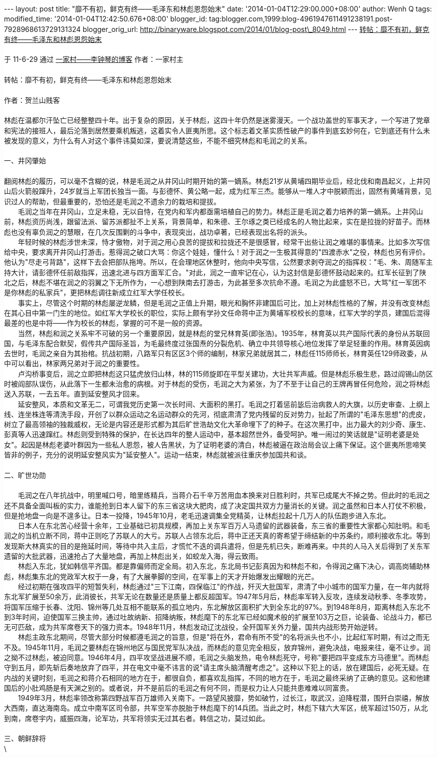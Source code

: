 --- layout: post title: "靡不有初，鲜克有终——毛泽东和林彪恩怨始末" date:
'2014-01-04T12:29:00.000+08:00' author: Wenh Q tags: modified\_time:
'2014-01-04T12:42:50.676+08:00' blogger\_id:
tag:blogger.com,1999:blog-4961947611491238191.post-7928968613729131324
blogger\_orig\_url:
http://binaryware.blogspot.com/2014/01/blog-post\_8049.html ---
[转帖：靡不有初，鲜克有终——毛泽东和林彪恩怨始末](http://blog.sina.com.cn/s/blog_4890ebff0100sz14.html)\
\
于 11-6-29 通过
[一家村——李钟琴的博客](http://blog.sina.com.cn/lizhongqin)
作者：一家村主\
\
转帖：靡不有初，鲜克有终——毛泽东和林彪恩怨始末\
\
作者：贺兰山贱客\
\
林彪在温都尔汗坠亡已经整整四十年。出于复杂的原因，关于林彪，这四十年仍然是迷雾漫天。一个战功盖世的军事天才，一个写进了党章和宪法的接班人，最后沦落到居然要乘机叛逃，这着实令人匪夷所思。这个标志着文革实质性破产的事件到底玄妙何在，它到底还有什么未被发现的意义，为什么有人对这个事件讳莫如深，要说清楚这些，不能不细究林彪和毛润之的关系。\
\
一、井冈肇始\
\
翻阅林彪的履历，可以毫不含糊的说，林是毛润之从井冈山时期开始的第一嫡系。林彪21岁从黄埔四期毕业后，经北伐和南昌起义，上井冈山后火箭般蹿升，24岁就当上军团长独当一面。与彭德怀、黄公略一起，成为红军三杰。能够从一堆人才中脱颖而出，固然有黄埔背景，见识过人的帮助，但最重要的，恐怕还是毛润之不遗余力的栽培和提拔。\
　　毛润之当年在井冈山，立足未稳，无以自恃，在党内和军内都亟需培植自己的势力。林彪正是毛润之着力培养的第一嫡系。上井冈山前，林彪资历尚浅，跟留法派、留苏派都扯不上关系，背景简单，和朱德、王尔琢之类已经成名的人物比起来，实在是拉拢的好苗子。而林彪也没有辜负润之的慧眼，在几次反围剿的斗争中，表现突出，战功卓著，已经表现出名将的派头。\
　　年轻时候的林彪涉世未深，恃才傲物，对于润之用心良苦的提拔和拉拢还不是很感冒，经常干出些让润之难堪的事情来。比如多次写信给中央，要求离开井冈山打游击。惹得润之破口大骂：你这个娃娃，懂什么！对于润之一生极其得意的"四渡赤水"之役，林彪也另有评价。他认为"尽走弓背路"，这样下去会把部队拖垮。所以，在会理地区休整时，他向中央写信，公然要求剥夺润之的指挥权："毛、朱、周随军主持大计，请彭德怀任前敌指挥，迅速北进与四方面军汇合。"对此，润之一直牢记在心，认为这封信是彭德怀鼓动起来的。红军长征到了陕北之后，林彪不堪在润之的羽翼之下无所作为，一心想到陕南去打游击，为此甚至多次抗命不遵。毛润之为此盛怒不已，大骂"红一军团不是你林彪的私家兵"，更把林彪调往新成立红军大学任校长。\
　　事实上，尽管这个时期的林彪屡逆龙鳞，但是毛润之正值上升期，眼光和胸怀非建国后可比，加上对林彪性格的了解，并没有改变林彪在其心目中第一门生的地位。如红军大学校长的职位，实际上颇有学孙文任命蒋中正为黄埔军校校长的意味，红军大学的学员，建国后混得最差的也是中将——作为校长的林彪，掌握的可不是一般的资源。\
　　当然，林彪和润之关系牢不可破的另一个重要原因，就是林彪的堂兄林育英(即张浩)。1935年，林育英以共产国际代表的身份从苏联回国，与毛泽东配合默契，假传共产国际圣旨，为毛最终度过张国焘的分裂危机、确立中共领导核心地位发挥了举足轻重的作用。林育英因病去世时，毛润之亲自为其抬棺。抗战初期，八路军只有区区3个师的编制，林家兄弟就居其二，林彪任115师师长，林育英任129师政委，从中可以看出，林家两兄弟对于润之的重要性。\
　　卢沟桥事变后，润之立即把林彪这只猛虎放归山林，林的115师旋即在平型关建功，大壮共军声威。但是林彪乐极生悲，路过阎锡山防区时被阎部队误伤，从此落下一生都未治愈的病根。对于林彪的受伤，毛润之大为紧张，为了不至于让自己的王牌再冒任何危险，润之将林彪送入苏联，一去五年。直到延安整风才回来。\
　　延安整风，本质和文革无二，可谓我党历史第一次长时间、大面积的黑打。毛润之打着惩前毖后治病救人的大旗，以历史审查、上纲上线、连坐株连等清洗手段，开创了以群众运动之名运动群众的先河，彻底肃清了党内残留的反对势力，扯起了所谓的"毛泽东思想"的虎皮，树立了最高领袖的独裁威权，无论是内容还是形式都为其后旷世浩劫文化大革命埋下了的种子。在这次黑打中，出力最大的刘少奇、康生、彭真等人迅速蹿红。林彪则受到特殊的保护，在长达四年的整人运动中，基本超然世外，备受呵护。唯一闹过的笑话就是"证明老婆是处女"。起因是林彪老婆叶群因为一些私人恩怨，被人告黑状，为了证明老婆的清白，林彪被逼在政治局会议上痛下保证。这个匪夷所思啼笑皆非的例子，充分的说明延安整风实为"延安整人"。运动一结束，林彪就被派往重庆参加国共和谈。\
\
二、旷世功勋\
\
　　毛润之在八年抗战中，明里喊口号，暗里练精兵，当蒋介石千辛万苦用血本换来对日胜利时，共军已成尾大不掉之势。但此时的毛润之还不具备全面叫板的实力，谁能抢到日本人留下的东三省这块大肥肉，成了决定国共双方力量消长的关键。润之虽然和日本人打仗不积极，但是抢地盘一向是不遑多让。日本一投降，1945年10月，老毛迅速调集全党精英，让林彪拉起十几万人的队伍跑步进入东北。\
　　日本人在东北苦心经营十余年，工业基础已初具规模，再加上关东军百万人马遗留的武器装备，东三省的重要性大家都心知肚明。和毛润之的当机立断不同，蒋中正则吃了苏联人的大亏。苏联人占领东北后，蒋中正还天真的寄希望于缔结新的中苏条约，顺利接收东北。等到发现斯大林真实的目的是拖延时间，等待中共入主后，才慌忙不迭的调兵遣将，但是先机已失，断难再来。中共的人马入关后得到了关东军遗留的大批武器，迅速抢占了大量地盘，再加上林彪出关，如蛟龙入海，得云致雨。\
　　林彪入东北，犹如韩信平齐国。都是靠偏师而定全局。初入东北，东北局书记彭真因为和林彪不和，令得润之痛下决心，调高岗辅助林彪，林彪集东北的党政军大权于一身，有了大展拳脚的空间，在军事上的天才开始爆发出耀眼的光芒。\
　　经过初期在强攻四平的短暂失利，林彪通过"三下江南，四保临江"的作战，歼灭大批国军，肃清了中小城市的国军力量，在一年内就将东北军扩展至50余万，此消彼长，共军无论在数量还是质量上都反超国军。1947年5月后，林彪率军转入反攻，连续发动秋季、冬季攻势，将国军压缩于长春、沈阳、锦州等几处互相不能联系的孤立地内，东北解放区面积扩大到全东北的97%。到1948年8月，距离林彪入东北不到3年时间，迫使国军三换主帅，通过吐故纳新、招降纳叛，林彪麾下的东北军已经如魔术般的扩展至103万之巨，论装备、论战斗力，都已无可匹敌，成为共军席卷天下的强力资本。1948年11月，林彪发动辽沈战役，全歼国军关外力量，国共内战形势开始逆转。\
　　林彪主政东北期间，尽管大部分时候都遵毛润之的旨意，但是"将在外，君命有所不受"的名将派头也不小，比起红军时期，有过之而无不及。1945年11月，毛润之要林彪在锦州地区与国民党军队决战，而林彪的意见完全相反，放弃锦州，避免决战，电报来往，毫不让步。润之拗不过林彪，被迫同意。1946年4月，四平攻坚战进展不顺，毛润之头脑发热，电令林彪死守，号称"要把四平变成东方马德里"。而林彪守到五月，即先斩后奏地放弃了四平，并在电文中毫不讳言的说"请主席头脑清醒考虑之"。这种以下犯上的话，放在建国后，必死无疑。在内战的关键时刻，毛润之和蒋介石相同的地方在于，都很自负，都喜欢乱指挥，不同的地方在于，毛润之最终采纳了正确的意见。这和他建国后的小肚鸡肠是有天渊之别的。或者说，并不是前后的毛润之有何不同，而是权力让人只能共患难难以同富贵。\
　　1949年3月，林彪率领改称第四野战军百万雄师入关南下。一路望风披靡，势如破竹，过长江，取武汉，迫降程潜，围歼白崇禧，解放大西南，直达海南岛。成立中南军区司令部，共军空军亦脱胎于林彪麾下的14兵团。当此之时，林彪下辖六大军区，统军超过150万，从北到南，席卷宇内，威振四海，论军功，共军将领实无过其右者。韩信之功，莫过如此。\
\
三、朝鲜辞将\
\